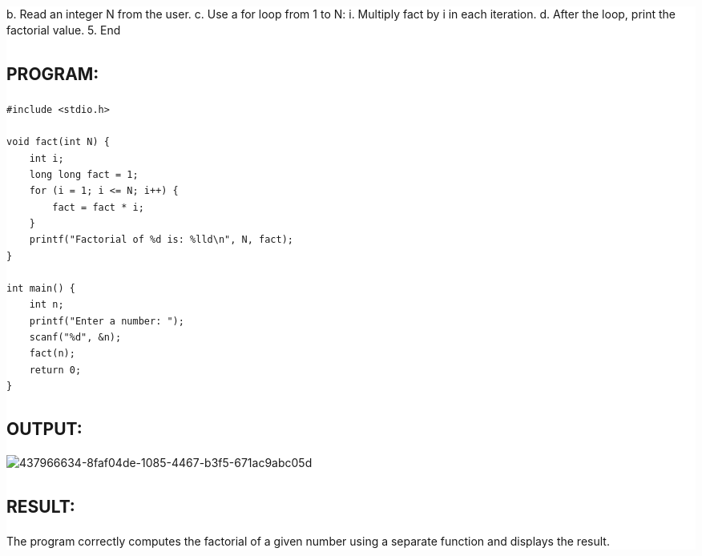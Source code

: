 b.	Read an integer N from the user.
c.	Use a for loop from 1 to N:
i.	Multiply fact by i in each iteration.
d.	After the loop, print the factorial value.
5.	End

## PROGRAM:
```
#include <stdio.h>

void fact(int N) {
    int i;
    long long fact = 1;
    for (i = 1; i <= N; i++) {
        fact = fact * i;
    }
    printf("Factorial of %d is: %lld\n", N, fact);
}

int main() {
    int n;
    printf("Enter a number: ");
    scanf("%d", &n);
    fact(n);
    return 0;
}
```

## OUTPUT:

![437966634-8faf04de-1085-4467-b3f5-671ac9abc05d](https://github.com/user-attachments/assets/2bc3f531-7196-4749-940e-b9855d4b0321)


## RESULT:
The program correctly computes the factorial of a given number using a separate function and displays the result.
 
